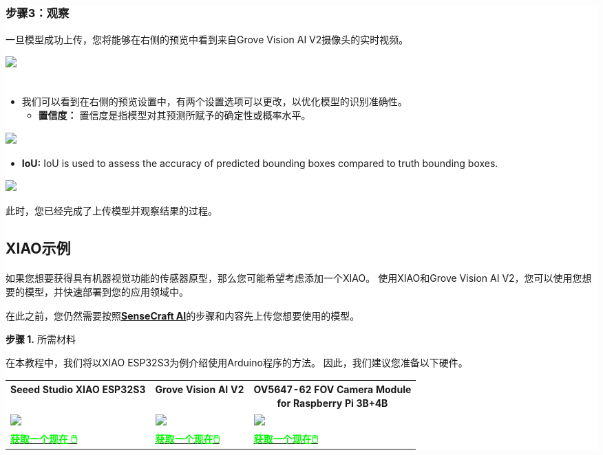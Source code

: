 ### 步骤3：观察

一旦模型成功上传，您将能够在右侧的预览中看到来自Grove Vision AI V2摄像头的实时视频。

<div style={{textAlign:'center'}}><img src="https://files.seeedstudio.com/wiki/grove-vision-ai-v2/5.gif" style={{width:1000, height:'auto'}}/></div>

<br />

- 我们可以看到在右侧的预览设置中，有两个设置选项可以更改，以优化模型的识别准确性。
  - **置信度：** 置信度是指模型对其预测所赋予的确定性或概率水平。

<div style={{textAlign:'center'}}><img src="https://files.seeedstudio.com/wiki/grove-vision-ai-v2/confi.gif" style={{width:600, height:'auto'}}/></div>

- **IoU:** IoU is used to assess the accuracy of predicted bounding boxes compared to truth bounding boxes.

<div style={{textAlign:'center'}}><img src="https://files.seeedstudio.com/wiki/grove-vision-ai-v2/iou.gif" style={{width:600, height:'auto'}}/></div>

此时，您已经完成了上传模型并观察结果的过程。

## XIAO示例

如果您想要获得具有机器视觉功能的传感器原型，那么您可能希望考虑添加一个XIAO。 使用XIAO和Grove Vision AI V2，您可以使用您想要的模型，并快速部署到您的应用领域中。

在此之前，您仍然需要按照[**SenseCraft AI**](https://chat.openai.com/c/2e9a15cc-539c-4f18-b5ca-97525b204e78#step-1-connect-the-grove-vision-ai-v2-to-the-sscma)的步骤和内容先上传您想要使用的模型。

**步骤 1.** 所需材料

在本教程中，我们将以XIAO ESP32S3为例介绍使用Arduino程序的方法。 因此，我们建议您准备以下硬件。

<div class="table-center">
	<table align="center">
		<tr>
			<th>Seeed Studio XIAO ESP32S3</th>
			<th>Grove Vision AI V2</th>
      <th>OV5647-62 FOV Camera Module<br />for Raspberry Pi 3B+4B</th>
		</tr>
		<tr>
			<td><div style={{textAlign:'center'}}><img src="https://files.seeedstudio.com/wiki/SeeedStudio-XIAO-ESP32S3/img/xiaoesp32s3.jpg" style={{width:250, height:'auto'}}/></div></td>
			<td><div style={{textAlign:'center'}}><img src="https://files.seeedstudio.com/wiki/grove-vision-ai-v2/14.jpg" style={{width:250, height:'auto'}}/></div></td>
      <td><div style={{textAlign:'center'}}><img src="https://files.seeedstudio.com/wiki/grove-vision-ai-v2/11.png" style={{width:250, height:'auto'}}/></div></td>
		</tr>
		<tr>
			<td><div class="get_one_now_container" style={{textAlign: 'center'}}>
				<a class="get_one_now_item" href="https://www.seeedstudio.com/XIAO-ESP32S3-p-5627.html">
				<strong><span><font color={'FFFFFF'} size={"4"}> 获取一个现在 🖱️</font></span></strong>
				</a>
			</div></td>
			<td><div class="get_one_now_container" style={{textAlign: 'center'}}>
				<a class="get_one_now_item" href="/grove_vision_ai_v2">
				<strong><span><font color={'FFFFFF'} size={"4"}> 获取一个现在🖱️</font></span></strong>
				</a>
			</div></td>
      <td><div class="get_one_now_container" style={{textAlign: 'center'}}>
				<a class="get_one_now_item" href="https://www.seeedstudio.com/OV5647-69-1-FOV-Camera-module-for-Raspberry-Pi-3B-4B-p-5484.html">
				<strong><span><font color={'FFFFFF'} size={"4"}> 获取一个现在🖱️</font></span></strong>
				</a>
			</div></td>
		</tr>
	</table>
</div>
